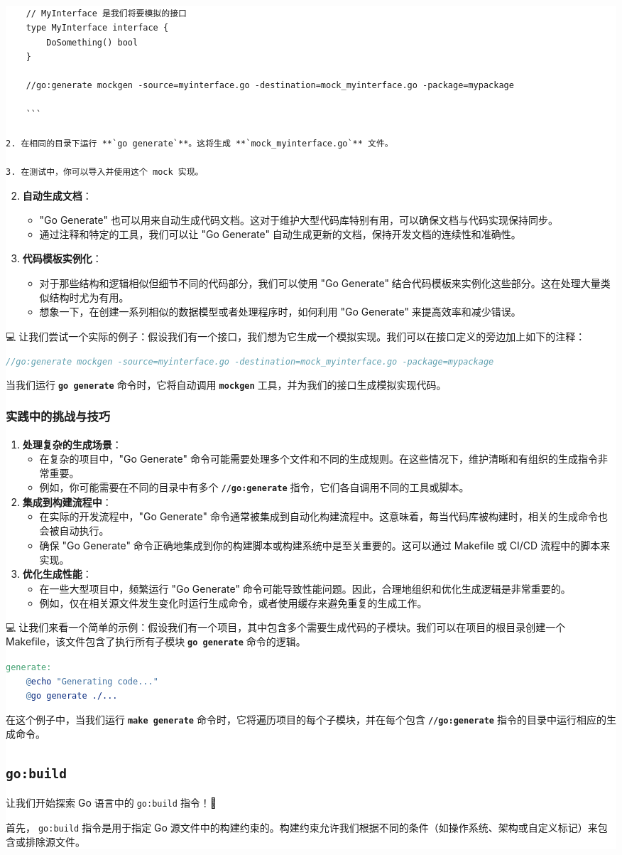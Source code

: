         // MyInterface 是我们将要模拟的接口
        type MyInterface interface {
            DoSomething() bool
        }
        
        //go:generate mockgen -source=myinterface.go -destination=mock_myinterface.go -package=mypackage
        
        ```

    2. 在相同的目录下运行 **`go generate`**。这将生成 **`mock_myinterface.go`** 文件。

    3. 在测试中，你可以导入并使用这个 mock 实现。

2. **自动生成文档**：

    - "Go Generate" 也可以用来自动生成代码文档。这对于维护大型代码库特别有用，可以确保文档与代码实现保持同步。
    - 通过注释和特定的工具，我们可以让 "Go Generate" 自动生成更新的文档，保持开发文档的连续性和准确性。

3. **代码模板实例化**：

    - 对于那些结构和逻辑相似但细节不同的代码部分，我们可以使用 "Go Generate" 结合代码模板来实例化这些部分。这在处理大量类似结构时尤为有用。
    - 想象一下，在创建一系列相似的数据模型或者处理程序时，如何利用 "Go Generate" 来提高效率和减少错误。

💻 让我们尝试一个实际的例子：假设我们有一个接口，我们想为它生成一个模拟实现。我们可以在接口定义的旁边加上如下的注释：

```go
//go:generate mockgen -source=myinterface.go -destination=mock_myinterface.go -package=mypackage
```

当我们运行 **`go generate`** 命令时，它将自动调用 **`mockgen`** 工具，并为我们的接口生成模拟实现代码。

### 实践中的挑战与技巧

1. **处理复杂的生成场景**：
    - 在复杂的项目中，"Go Generate" 命令可能需要处理多个文件和不同的生成规则。在这些情况下，维护清晰和有组织的生成指令非常重要。
    - 例如，你可能需要在不同的目录中有多个 **`//go:generate`** 指令，它们各自调用不同的工具或脚本。
2. **集成到构建流程中**：
    - 在实际的开发流程中，"Go Generate" 命令通常被集成到自动化构建流程中。这意味着，每当代码库被构建时，相关的生成命令也会被自动执行。
    - 确保 "Go Generate" 命令正确地集成到你的构建脚本或构建系统中是至关重要的。这可以通过 Makefile 或 CI/CD 流程中的脚本来实现。
3. **优化生成性能**：
    - 在一些大型项目中，频繁运行 "Go Generate" 命令可能导致性能问题。因此，合理地组织和优化生成逻辑是非常重要的。
    - 例如，仅在相关源文件发生变化时运行生成命令，或者使用缓存来避免重复的生成工作。

💻 让我们来看一个简单的示例：假设我们有一个项目，其中包含多个需要生成代码的子模块。我们可以在项目的根目录创建一个 Makefile，该文件包含了执行所有子模块 **`go generate`** 命令的逻辑。

```makefile
generate:
    @echo "Generating code..."
    @go generate ./...
```

在这个例子中，当我们运行 **`make generate`** 命令时，它将遍历项目的每个子模块，并在每个包含 **`//go:generate`** 指令的目录中运行相应的生成命令。

## `go:build`

让我们开始探索 Go 语言中的 `go:build` 指令！🔨

首先， `go:build`  指令是用于指定 Go 源文件中的构建约束的。构建约束允许我们根据不同的条件（如操作系统、架构或自定义标记）来包含或排除源文件。

